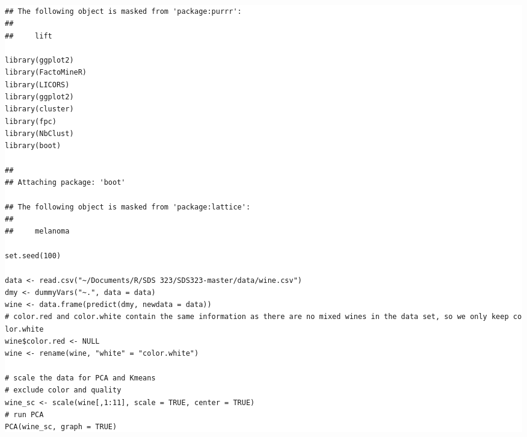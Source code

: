     ## The following object is masked from 'package:purrr':
    ## 
    ##     lift

    library(ggplot2)
    library(FactoMineR)
    library(LICORS)
    library(ggplot2)
    library(cluster)
    library(fpc)
    library(NbClust)
    library(boot)

    ## 
    ## Attaching package: 'boot'

    ## The following object is masked from 'package:lattice':
    ## 
    ##     melanoma

    set.seed(100)

    data <- read.csv("~/Documents/R/SDS 323/SDS323-master/data/wine.csv")
    dmy <- dummyVars("~.", data = data)
    wine <- data.frame(predict(dmy, newdata = data))
    # color.red and color.white contain the same information as there are no mixed wines in the data set, so we only keep color.white
    wine$color.red <- NULL
    wine <- rename(wine, "white" = "color.white")

    # scale the data for PCA and Kmeans
    # exclude color and quality
    wine_sc <- scale(wine[,1:11], scale = TRUE, center = TRUE)
    # run PCA
    PCA(wine_sc, graph = TRUE)
